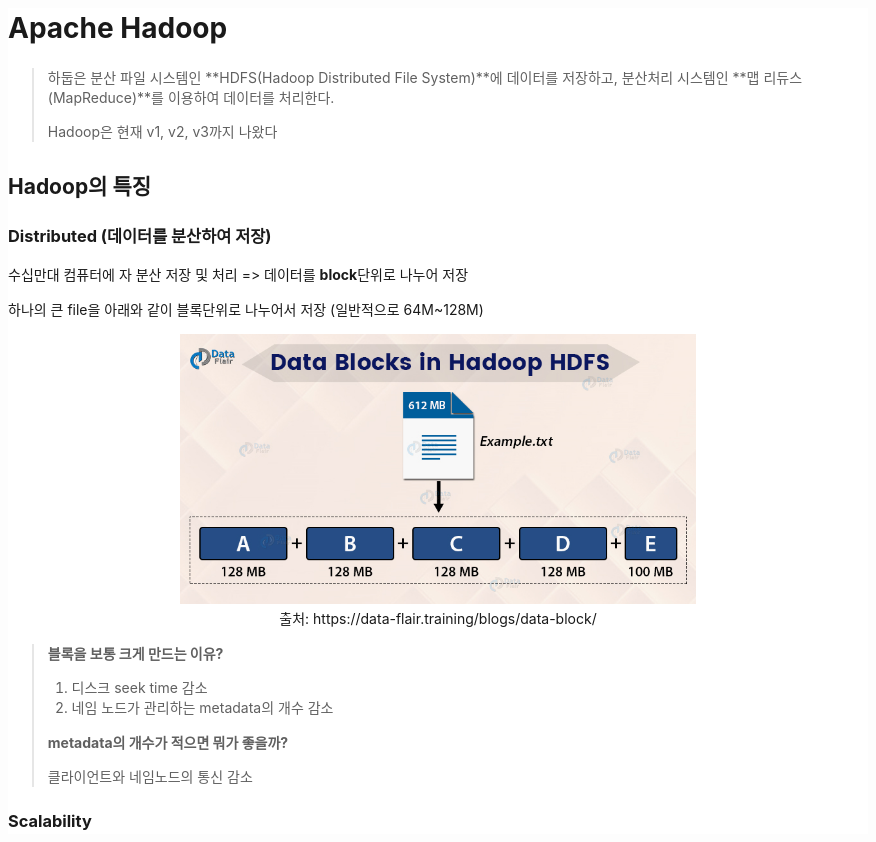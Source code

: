 # Apache Hadoop

>  하둡은 분산 파일 시스템인 **HDFS(Hadoop Distributed File System)**에 데이터를 저장하고, 분산처리 시스템인 **맵 리듀스(MapReduce)**를 이용하여 데이터를 처리한다.
>
>  Hadoop은 현재 v1, v2, v3까지 나왔다

## Hadoop의 특징

### Distributed (데이터를 분산하여 저장)

수십만대 컴퓨터에 자 분산 저장 및 처리 => 데이터를 **block**단위로 나누어 저장

하나의 큰 file을 아래와 같이 블록단위로 나누어서 저장 (일반적으로 64M~128M)

<p align="center">
    <img src="image/data-blocks-in-hadoop-HDFS.jpg" width="60%" height="60%"/>
	</br>출처: https://data-flair.training/blogs/data-block/</br>
</p>

> **블록을 보통 크게 만드는 이유?**
>
> 1. 디스크 seek time 감소
> 2. 네임 노드가 관리하는 metadata의 개수 감소
>
> **metadata의 개수가 적으면 뭐가 좋을까?**
>
> 클라이언트와 네임노드의 통신 감소

### Scalability

